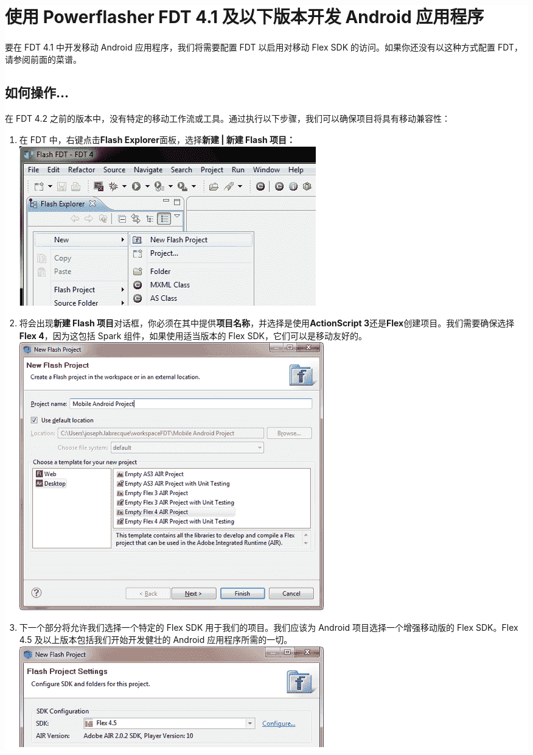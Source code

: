 # 使用 Powerflasher FDT 4.1 及以下版本开发 Android 应用程序

要在 FDT 4.1 中开发移动 Android 应用程序，我们将需要配置 FDT 以启用对移动 Flex SDK 的访问。如果你还没有以这种方式配置 FDT，请参阅前面的菜谱。

## 如何操作…

在 FDT 4.2 之前的版本中，没有特定的移动工作流或工具。通过执行以下步骤，我们可以确保项目将具有移动兼容性：

1.  在 FDT 中，右键点击**Flash Explorer**面板，选择**新建 | 新建 Flash 项目：**![如何操作…](img/1420_01_17.jpg)

1.  将会出现**新建 Flash 项目**对话框，你必须在其中提供**项目名称**，并选择是使用**ActionScript 3**还是**Flex**创建项目。我们需要确保选择**Flex 4**，因为这包括 Spark 组件，如果使用适当版本的 Flex SDK，它们可以是移动友好的。![如何操作…](img/1420_01_18.jpg)

1.  下一个部分将允许我们选择一个特定的 Flex SDK 用于我们的项目。我们应该为 Android 项目选择一个增强移动版的 Flex SDK。Flex 4.5 及以上版本包括我们开始开发健壮的 Android 应用程序所需的一切。![如何操作…](img/1420_01_19.jpg)
